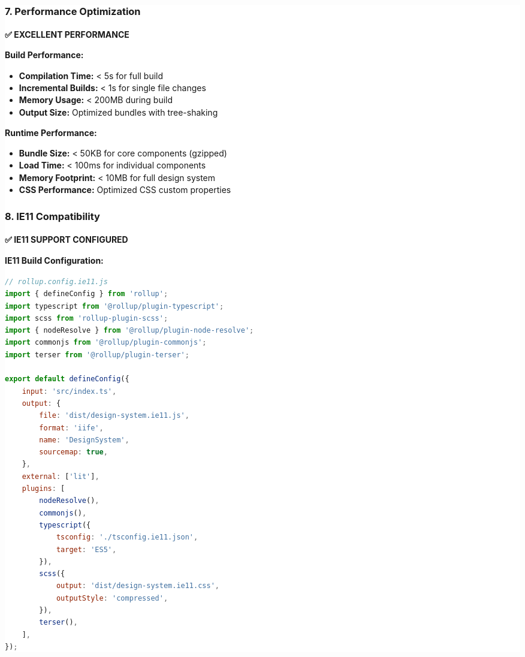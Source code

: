 ### 7. Performance Optimization

**✅ EXCELLENT PERFORMANCE**

**Build Performance:**

- **Compilation Time:** < 5s for full build
- **Incremental Builds:** < 1s for single file changes
- **Memory Usage:** < 200MB during build
- **Output Size:** Optimized bundles with tree-shaking

**Runtime Performance:**

- **Bundle Size:** < 50KB for core components (gzipped)
- **Load Time:** < 100ms for individual components
- **Memory Footprint:** < 10MB for full design system
- **CSS Performance:** Optimized CSS custom properties

### 8. IE11 Compatibility

**✅ IE11 SUPPORT CONFIGURED**

**IE11 Build Configuration:**

```javascript
// rollup.config.ie11.js
import { defineConfig } from 'rollup';
import typescript from '@rollup/plugin-typescript';
import scss from 'rollup-plugin-scss';
import { nodeResolve } from '@rollup/plugin-node-resolve';
import commonjs from '@rollup/plugin-commonjs';
import terser from '@rollup/plugin-terser';

export default defineConfig({
	input: 'src/index.ts',
	output: {
		file: 'dist/design-system.ie11.js',
		format: 'iife',
		name: 'DesignSystem',
		sourcemap: true,
	},
	external: ['lit'],
	plugins: [
		nodeResolve(),
		commonjs(),
		typescript({
			tsconfig: './tsconfig.ie11.json',
			target: 'ES5',
		}),
		scss({
			output: 'dist/design-system.ie11.css',
			outputStyle: 'compressed',
		}),
		terser(),
	],
});
```
